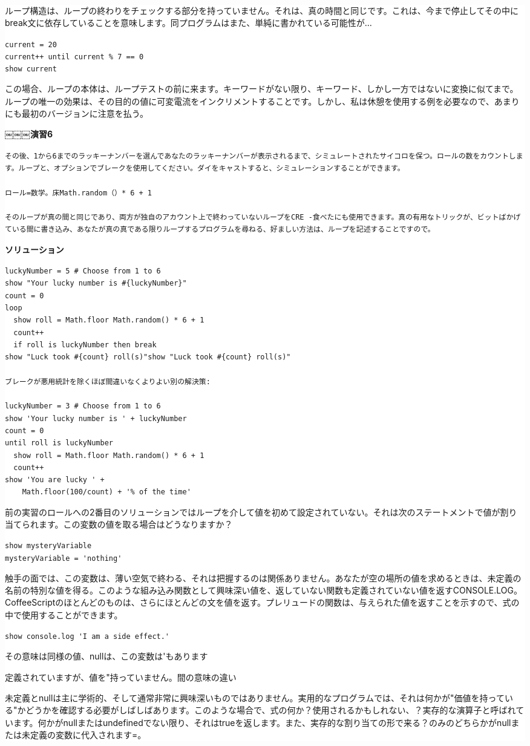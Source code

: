 ループ構造は、ループの終わりをチェックする部分を持っていません。それは、真の時間と同じです。これは、今まで停止してその中にbreak文に依存していることを意味します。同プログラムはまた、単純に書かれている可能性が...

	current = 20
	current++ until current % 7 == 0
	show current

この場合、ループの本体は、ループテストの前に来ます。キーワードがない限り、キーワード、しかし一方ではないに変換に似てまで。ループの唯一の効果は、その目的の値に可変電流をインクリメントすることです。しかし、私は休憩を使用する例を必要なので、あまりにも最初のバージョンに注意を払う。

￼￼￼**演習6**

	その後、1から6までのラッキーナンバーを選んであなたのラッキーナンバーが表示されるまで、シミュレートされたサイコロを保つ。ロールの数をカウントします。ループと、オプションでブレークを使用してください。ダイをキャストすると、シミュレーションすることができます。

	ロール=数学。床Math.random（）* 6 + 1

	そのループが真の間と同じであり、両方が独自のアカウント上で終わっていないループをCRE -食べたにも使用できます。真の有用なトリックが、ビットばかげている間に書き込み、あなたが真の真である限りループするプログラムを尋ねる、好ましい方法は、ループを記述することですので。

**ソリューション**

	luckyNumber = 5 # Choose from 1 to 6
	show "Your lucky number is #{luckyNumber}"
	count = 0
	loop
	  show roll = Math.floor Math.random() * 6 + 1
	  count++
	  if roll is luckyNumber then break
	show "Luck took #{count} roll(s)"show "Luck took #{count} roll(s)"

	ブレークが悪用統計を除くほぼ間違いなくよりよい別の解決策:

	luckyNumber = 3 # Choose from 1 to 6
	show 'Your lucky number is ' + luckyNumber
	count = 0
	until roll is luckyNumber
	  show roll = Math.floor Math.random() * 6 + 1
	  count++
	show 'You are lucky ' +
	  	Math.floor(100/count) + '% of the time'

前の実習のロールへの2番目のソリューションではループを介して値を初めて設定されていない。それは次のステートメントで値が割り当てられます。この変数の値を取る場合はどうなりますか？

	show mysteryVariable
	mysteryVariable = 'nothing'

触手の面では、この変数は、薄い空気で終わる、それは把握するのは関係ありません。あなたが空の場所の値を求めるときは、未定義の名前の特別な値を得る。このような組み込み関数として興味深い値を、返していない関数も定義されていない値を返すCONSOLE.LOG。 CoffeeScriptのほとんどのものは、さらにほとんどの文を値を返す。プレリュードの関数は、与えられた値を返すことを示すので、式の中で使用することができます。

	show console.log 'I am a side effect.'

その意味は同様の値、nullは、この変数は'もあります

定義されていますが、値を"持っていません。間の意味の違い

未定義とnullは主に学術的、そして通常非常に興味深いものではありません。実用的なプログラムでは、それは何かが"価値を持っている"かどうかを確認する必要がしばしばあります。このような場合で、式の何か？使用されるかもしれない、？実存的な演算子と呼ばれています。何かがnullまたはundefinedでない限り、それはtrueを返します。また、実存的な割り当​​ての形で来る？のみのどちらかがnullまたは未定義の変数に代入されます=。
